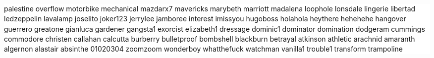palestine
overflow
motorbike
mechanical
mazdarx7
mavericks
marybeth
marriott
madalena
loophole
lonsdale
lingerie
libertad
ledzeppelin
lavalamp
joselito
joker123
jerrylee
jamboree
interest
imissyou
hugoboss
holahola
heythere
hehehehe
hangover
guerrero
greatone
gianluca
gardener
gangsta1
exorcist
elizabeth1
dressage
dominic1
dominator
domination
dodgeram
cummings
commodore
christen
callahan
calcutta
burberry
bulletproof
bombshell
blackburn
betrayal
atkinson
athletic
arachnid
amaranth
algernon
alastair
absinthe
01020304
zoomzoom
wonderboy
whatthefuck
watchman
vanilla1
trouble1
transform
trampoline